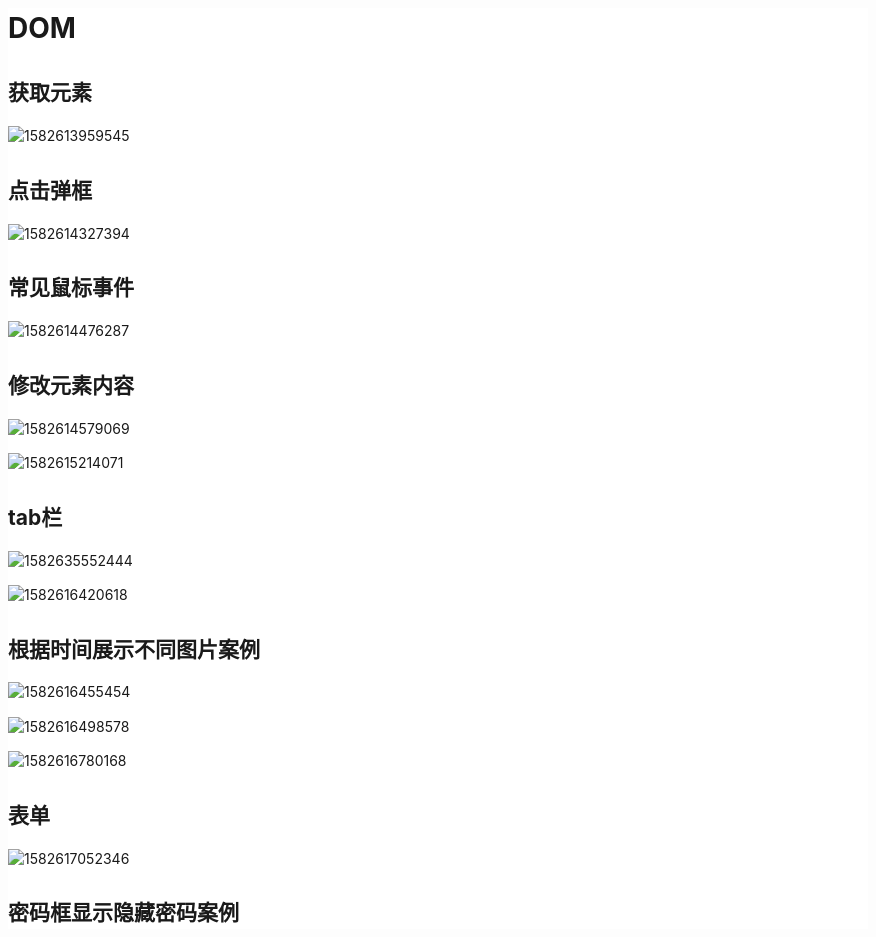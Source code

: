 
# DOM

## 获取元素

![1582613959545](C:\Users\751609117\AppData\Roaming\Typora\typora-user-images\1582613959545.png)

## 点击弹框

![1582614327394](C:\Users\751609117\AppData\Roaming\Typora\typora-user-images\1582614327394.png)

## 常见鼠标事件

![1582614476287](C:\Users\751609117\AppData\Roaming\Typora\typora-user-images\1582614476287.png)

## 修改元素内容

![1582614579069](C:\Users\751609117\AppData\Roaming\Typora\typora-user-images\1582614579069.png)

![1582615214071](C:\Users\751609117\AppData\Roaming\Typora\typora-user-images\1582615214071.png)



## tab栏

![1582635552444](C:\Users\751609117\AppData\Roaming\Typora\typora-user-images\1582635552444.png)

![1582616420618](C:\Users\751609117\AppData\Roaming\Typora\typora-user-images\1582616420618.png)



## 根据时间展示不同图片案例

![1582616455454](C:\Users\751609117\AppData\Roaming\Typora\typora-user-images\1582616455454.png)

![1582616498578](C:\Users\751609117\AppData\Roaming\Typora\typora-user-images\1582616498578.png)

![1582616780168](C:\Users\751609117\AppData\Roaming\Typora\typora-user-images\1582616780168.png)

## 表单

![1582617052346](C:\Users\751609117\AppData\Roaming\Typora\typora-user-images\1582617052346.png)

## 密码框显示隐藏密码案例
